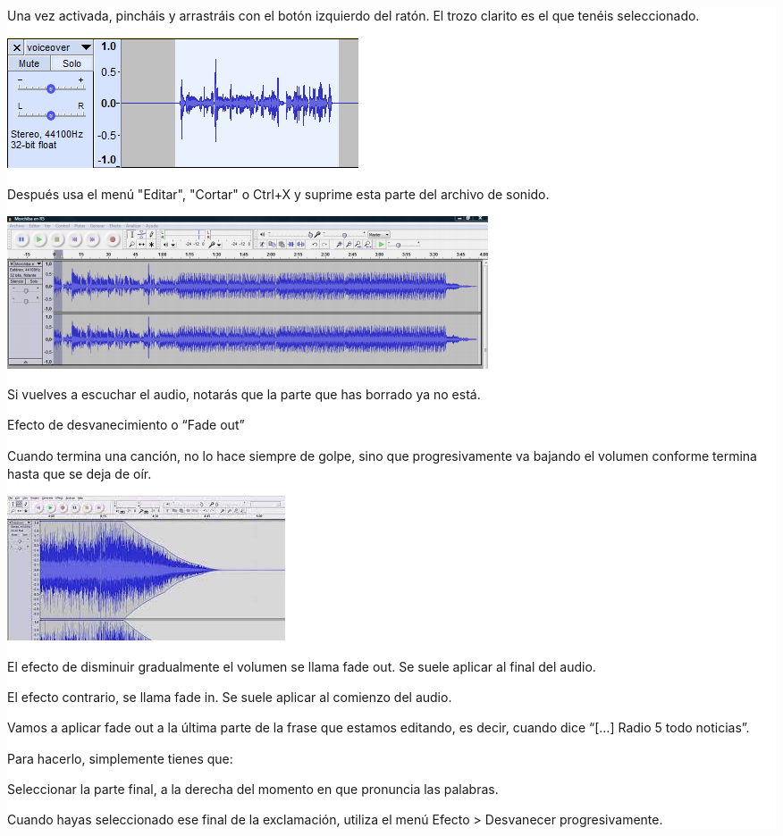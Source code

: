 Una vez activada, pincháis y arrastráis con el botón izquierdo del ratón. El trozo clarito es el que tenéis seleccionado.

![imagen](media/image21.png)

Después usa el menú "Editar", "Cortar" o Ctrl+X y suprime esta parte del archivo de sonido.

![imagen](media/image22.png)

Si vuelves a escuchar el audio, notarás que la parte que has borrado ya no está.

Efecto de desvanecimiento o “Fade out”

Cuando termina una canción, no lo hace siempre de golpe, sino que progresivamente va bajando el volumen conforme termina hasta que se deja de oír.

![imagen](media/image23.png)

El efecto de disminuir gradualmente el volumen se llama fade out. Se suele aplicar al final del audio.

El efecto contrario, se llama fade in. Se suele aplicar al comienzo del audio.

Vamos a aplicar fade out a la última parte de la frase que estamos editando, es decir, cuando dice “[…] Radio 5 todo noticias”.

Para hacerlo, simplemente tienes que:

Seleccionar la parte final, a la derecha del momento en que pronuncia las palabras.

Cuando hayas seleccionado ese final de la exclamación, utiliza el menú Efecto > Desvanecer progresivamente.
